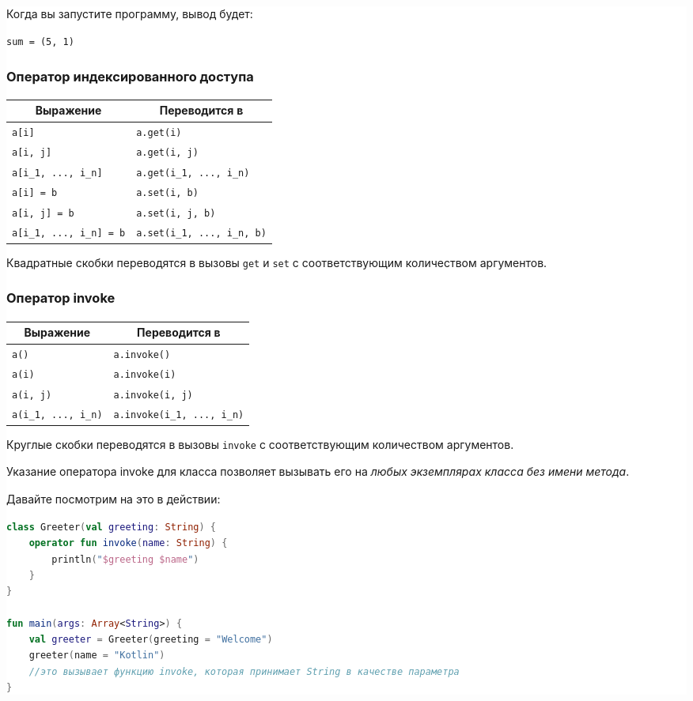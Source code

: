 Когда вы запустите программу, вывод будет:
```
sum = (5, 1)
```

### Оператор индексированного доступа

| Выражение              | Переводится в              |
|------------------------|----------------------------|
| `a[i]`                 | `a.get(i)`                 |
| `a[i, j]`              | `a.get(i, j)`              |
| `a[i_1, ..., i_n]`     | `a.get(i_1, ..., i_n)`     |
| `a[i] = b`             | `a.set(i, b)`              |
| `a[i, j] = b`          | `a.set(i, j, b)`           |
| `a[i_1, ..., i_n] = b` | `a.set(i_1, ..., i_n, b)`  |

Квадратные скобки переводятся в вызовы `get` и `set` с соответствующим количеством аргументов.

### Оператор invoke

| Выражение            | Переводится в             |
|----------------------|---------------------------|
| `a()`                | `a.invoke()`              |
| `a(i)`               | `a.invoke(i)`             |
| `a(i, j)`            | `a.invoke(i, j)`          |
| `a(i_1, ..., i_n)`   | `a.invoke(i_1, ..., i_n)` |

Круглые скобки переводятся в вызовы `invoke` с соответствующим количеством аргументов.

Указание оператора invoke для класса позволяет вызывать его на *любых экземплярах класса без имени метода*.

Давайте посмотрим на это в действии:

```kotlin
class Greeter(val greeting: String) {
    operator fun invoke(name: String) {
        println("$greeting $name")
    }
}

fun main(args: Array<String>) {
    val greeter = Greeter(greeting = "Welcome")
    greeter(name = "Kotlin")
    //это вызывает функцию invoke, которая принимает String в качестве параметра
}
```
